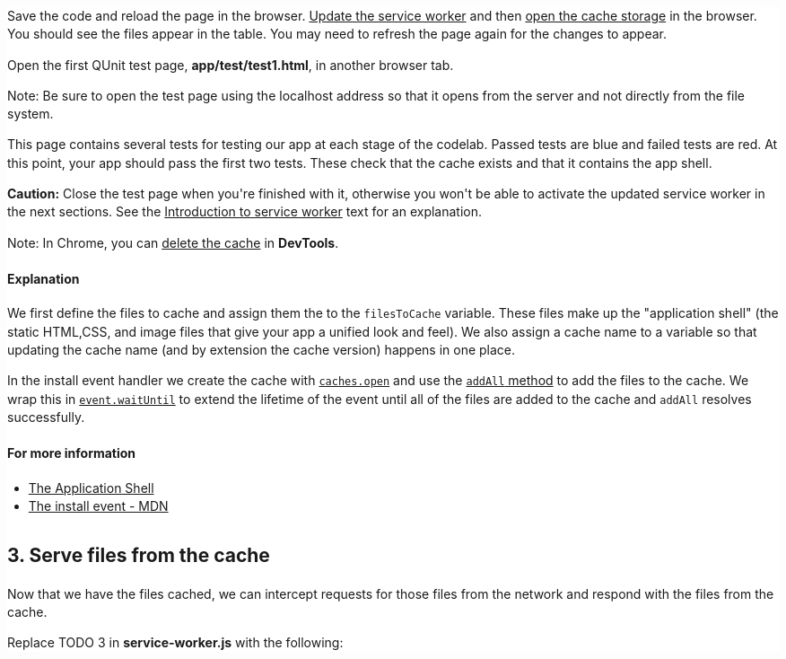Save the code and reload the page in the browser. [Update the service worker](tools-for-pwa-developers#update) and then [open the cache storage](tools-for-pwa-developers#storage) in the browser. You should see the files appear in the table. You may need to refresh the page again for the changes to appear.

Open the first QUnit test page, __app/test/test1.html__, in another browser tab.



Note: Be sure to open the test page using the localhost address so that it opens from the server and not directly from the file system.

 

This page contains several tests for testing our app at each stage of the codelab. Passed tests are blue and failed tests are red. At this point, your app should pass the first two tests. These check that the cache exists and that it contains the app shell.



__Caution:__ Close the test page when you're finished with it, otherwise you won't be able to activate the updated service worker in the next sections. See the  [Introduction to service worker](introduction-to-service-worker#activation) text for an explanation. 





Note: In Chrome, you can <a href="tools-for-pwa-developers#clearcache">delete the cache</a> in <strong>DevTools</strong>.



#### Explanation

We first define the files to cache and assign them the to the `filesToCache` variable. These files make up the "application shell" (the static HTML,CSS, and image files that give your app a unified look and feel). We also assign a cache name to a variable so that updating the cache name (and by extension the cache version) happens in one place.

In the install event handler we create the cache with  [`caches.open`](https://developer.mozilla.org/en-US/docs/Web/API/CacheStorage/open) and use the  [`addAll` method](https://developer.mozilla.org/en-US/docs/Web/API/Cache/addAll) to add the files to the cache. We wrap this in  [`event.waitUntil`](https://developer.mozilla.org/en-US/docs/Web/API/ExtendableEvent/waitUntil) to extend the lifetime of the event until all of the files are added to the cache and `addAll` resolves successfully.

#### For more information

*  [The Application Shell](introduction-to-progressive-web-app-architectures)
*  [The install event - MDN](https://developer.mozilla.org/en-US/docs/Web/API/InstallEvent)

<div id="3"></div>


## 3. Serve files from the cache




Now that we have the files cached, we can intercept requests for those files from the network and respond with the files from the cache.

Replace TODO 3 in <strong>service-worker.js</strong> with the following:
